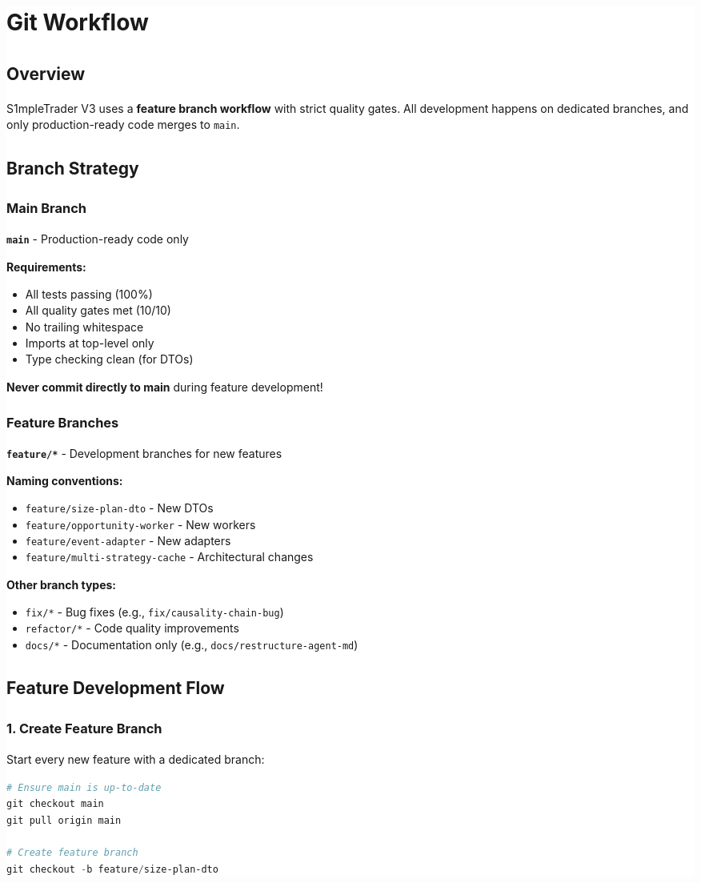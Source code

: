 # Git Workflow

## Overview

S1mpleTrader V3 uses a **feature branch workflow** with strict quality gates. All development happens on dedicated branches, and only production-ready code merges to `main`.

## Branch Strategy

### Main Branch

**`main`** - Production-ready code only

**Requirements:**
- All tests passing (100%)
- All quality gates met (10/10)
- No trailing whitespace
- Imports at top-level only
- Type checking clean (for DTOs)

**Never commit directly to main** during feature development!

### Feature Branches

**`feature/*`** - Development branches for new features

**Naming conventions:**
- `feature/size-plan-dto` - New DTOs
- `feature/opportunity-worker` - New workers
- `feature/event-adapter` - New adapters
- `feature/multi-strategy-cache` - Architectural changes

**Other branch types:**
- `fix/*` - Bug fixes (e.g., `fix/causality-chain-bug`)
- `refactor/*` - Code quality improvements
- `docs/*` - Documentation only (e.g., `docs/restructure-agent-md`)

## Feature Development Flow

### 1. Create Feature Branch

Start every new feature with a dedicated branch:

```powershell
# Ensure main is up-to-date
git checkout main
git pull origin main

# Create feature branch
git checkout -b feature/size-plan-dto
```
